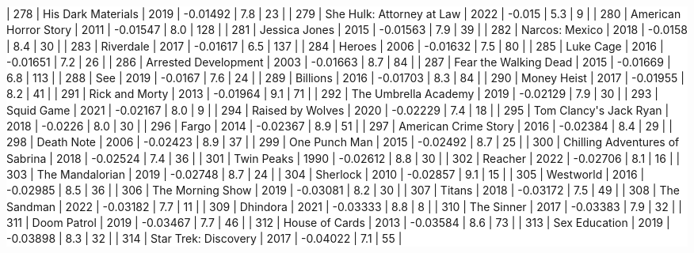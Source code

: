 |   278    |             His Dark Materials              | 2019 | -0.01492 | 7.8  |      23       |
|   279    |          She Hulk: Attorney at Law          | 2022 |  -0.015  | 5.3  |       9       |
|   280    |            American Horror Story            | 2011 | -0.01547 | 8.0  |      128      |
|   281    |                Jessica Jones                | 2015 | -0.01563 | 7.9  |      39       |
|   282    |               Narcos: Mexico                | 2018 | -0.0158  | 8.4  |      30       |
|   283    |                  Riverdale                  | 2017 | -0.01617 | 6.5  |      137      |
|   284    |                   Heroes                    | 2006 | -0.01632 | 7.5  |      80       |
|   285    |                  Luke Cage                  | 2016 | -0.01651 | 7.2  |      26       |
|   286    |            Arrested Development             | 2003 | -0.01663 | 8.7  |      84       |
|   287    |            Fear the Walking Dead            | 2015 | -0.01669 | 6.8  |      113      |
|   288    |                     See                     | 2019 | -0.0167  | 7.6  |      24       |
|   289    |                  Billions                   | 2016 | -0.01703 | 8.3  |      84       |
|   290    |                 Money Heist                 | 2017 | -0.01955 | 8.2  |      41       |
|   291    |               Rick and Morty                | 2013 | -0.01964 | 9.1  |      71       |
|   292    |            The Umbrella Academy             | 2019 | -0.02129 | 7.9  |      30       |
|   293    |                 Squid Game                  | 2021 | -0.02167 | 8.0  |       9       |
|   294    |              Raised by Wolves               | 2020 | -0.02229 | 7.4  |      18       |
|   295    |           Tom Clancy's Jack Ryan            | 2018 | -0.0226  | 8.0  |      30       |
|   296    |                    Fargo                    | 2014 | -0.02367 | 8.9  |      51       |
|   297    |            American Crime Story             | 2016 | -0.02384 | 8.4  |      29       |
|   298    |                 Death Note                  | 2006 | -0.02423 | 8.9  |      37       |
|   299    |                One Punch Man                | 2015 | -0.02492 | 8.7  |      25       |
|   300    |       Chilling Adventures of Sabrina        | 2018 | -0.02524 | 7.4  |      36       |
|   301    |                 Twin Peaks                  | 1990 | -0.02612 | 8.8  |      30       |
|   302    |                   Reacher                   | 2022 | -0.02706 | 8.1  |      16       |
|   303    |               The Mandalorian               | 2019 | -0.02748 | 8.7  |      24       |
|   304    |                  Sherlock                   | 2010 | -0.02857 | 9.1  |      15       |
|   305    |                  Westworld                  | 2016 | -0.02985 | 8.5  |      36       |
|   306    |              The Morning Show               | 2019 | -0.03081 | 8.2  |      30       |
|   307    |                   Titans                    | 2018 | -0.03172 | 7.5  |      49       |
|   308    |                 The Sandman                 | 2022 | -0.03182 | 7.7  |      11       |
|   309    |                  Dhindora                   | 2021 | -0.03333 | 8.8  |       8       |
|   310    |                 The Sinner                  | 2017 | -0.03383 | 7.9  |      32       |
|   311    |                 Doom Patrol                 | 2019 | -0.03467 | 7.7  |      46       |
|   312    |               House of Cards                | 2013 | -0.03584 | 8.6  |      73       |
|   313    |                Sex Education                | 2019 | -0.03898 | 8.3  |      32       |
|   314    |            Star Trek: Discovery             | 2017 | -0.04022 | 7.1  |      55       |